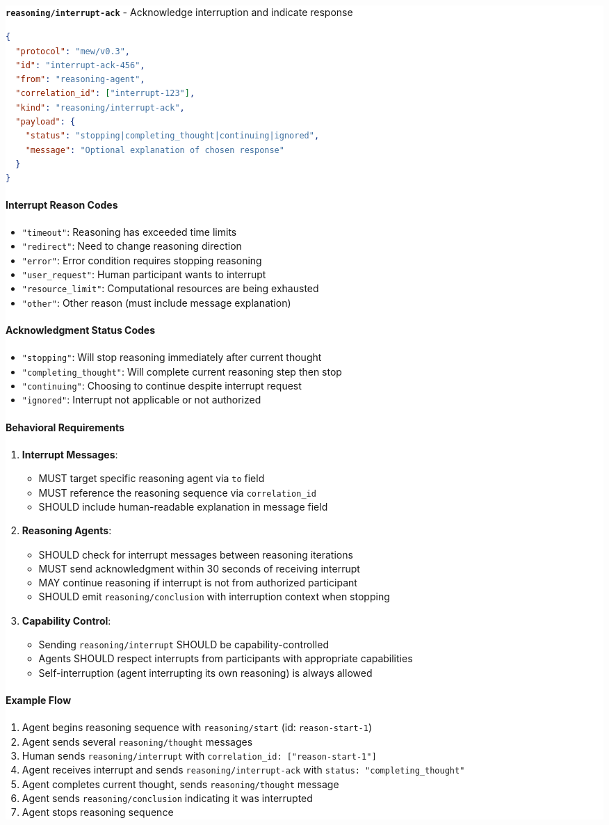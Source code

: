 **`reasoning/interrupt-ack`** - Acknowledge interruption and indicate response
```json
{
  "protocol": "mew/v0.3", 
  "id": "interrupt-ack-456",
  "from": "reasoning-agent",
  "correlation_id": ["interrupt-123"],
  "kind": "reasoning/interrupt-ack",
  "payload": {
    "status": "stopping|completing_thought|continuing|ignored",
    "message": "Optional explanation of chosen response"
  }
}
```

#### Interrupt Reason Codes

- `"timeout"`: Reasoning has exceeded time limits
- `"redirect"`: Need to change reasoning direction  
- `"error"`: Error condition requires stopping reasoning
- `"user_request"`: Human participant wants to interrupt
- `"resource_limit"`: Computational resources are being exhausted
- `"other"`: Other reason (must include message explanation)

#### Acknowledgment Status Codes

- `"stopping"`: Will stop reasoning immediately after current thought
- `"completing_thought"`: Will complete current reasoning step then stop
- `"continuing"`: Choosing to continue despite interrupt request
- `"ignored"`: Interrupt not applicable or not authorized

#### Behavioral Requirements

1. **Interrupt Messages**: 
   - MUST target specific reasoning agent via `to` field
   - MUST reference the reasoning sequence via `correlation_id`
   - SHOULD include human-readable explanation in message field

2. **Reasoning Agents**:
   - SHOULD check for interrupt messages between reasoning iterations
   - MUST send acknowledgment within 30 seconds of receiving interrupt
   - MAY continue reasoning if interrupt is not from authorized participant
   - SHOULD emit `reasoning/conclusion` with interruption context when stopping

3. **Capability Control**:
   - Sending `reasoning/interrupt` SHOULD be capability-controlled
   - Agents SHOULD respect interrupts from participants with appropriate capabilities
   - Self-interruption (agent interrupting its own reasoning) is always allowed

#### Example Flow

1. Agent begins reasoning sequence with `reasoning/start` (id: `reason-start-1`)
2. Agent sends several `reasoning/thought` messages
3. Human sends `reasoning/interrupt` with `correlation_id: ["reason-start-1"]`
4. Agent receives interrupt and sends `reasoning/interrupt-ack` with `status: "completing_thought"`
5. Agent completes current thought, sends `reasoning/thought` message
6. Agent sends `reasoning/conclusion` indicating it was interrupted
7. Agent stops reasoning sequence
